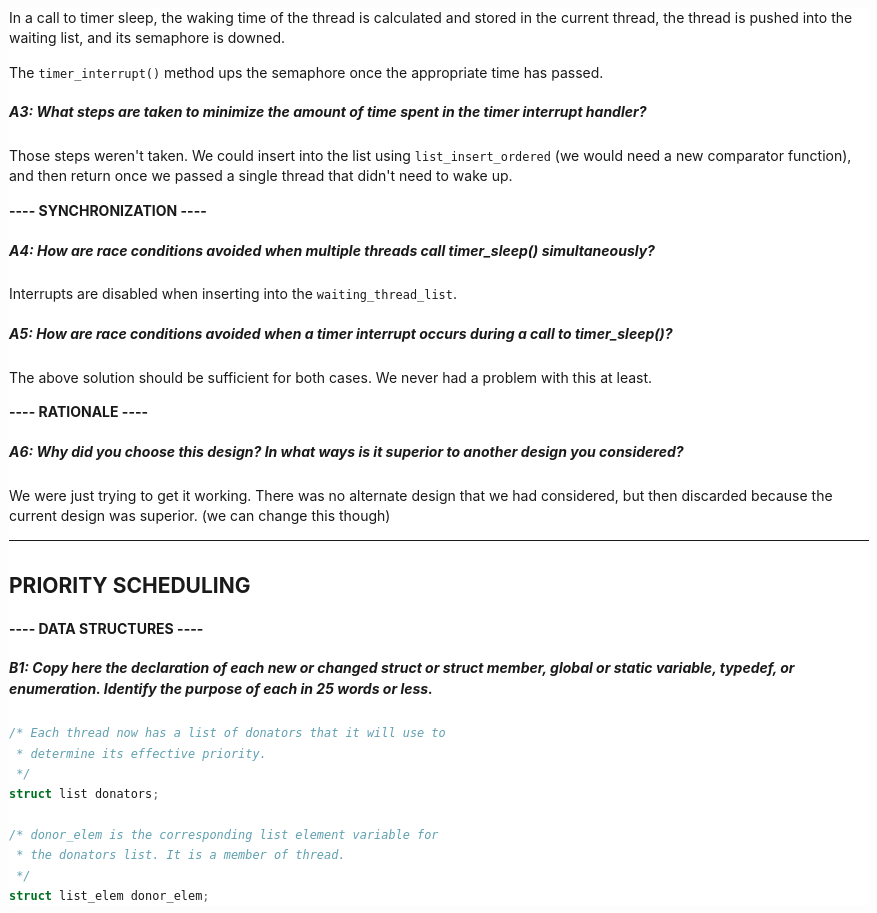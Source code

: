 In a call to timer sleep, the waking time of the
thread is calculated and stored in the current
thread, the thread is pushed into the waiting list,
and its semaphore is downed.

The `timer_interrupt()` method ups the semaphore
once the appropriate time has passed.

##### A3: What steps are taken to minimize the amount of time spent in the timer interrupt handler?

Those steps weren't taken. We could insert into the
list using `list_insert_ordered` (we would need a
new comparator function), and then return
once we passed a single thread that didn't need to
wake up.

**---- SYNCHRONIZATION ----**

##### A4: How are race conditions avoided when multiple threads call timer_sleep() simultaneously?

Interrupts are disabled when inserting into the `waiting_thread_list`.

##### A5: How are race conditions avoided when a timer interrupt occurs during a call to timer_sleep()?

The above solution should be sufficient for both cases. We never had
a problem with this at least.

**---- RATIONALE ----**

##### A6: Why did you choose this design?  In what ways is it superior to another design you considered?

We were just trying to get it working. There was no alternate design
that we had considered, but then discarded because the current design
was superior. (we can change this though)

----------------------------------------------------------
## PRIORITY SCHEDULING

**---- DATA STRUCTURES ----**

##### B1: Copy here the declaration of each new or changed _struct_ or _struct_ member, global or static variable, _typedef_, or enumeration.  Identify the purpose of each in 25 words or less.

```c
/* Each thread now has a list of donators that it will use to
 * determine its effective priority.
 */
struct list donators;

/* donor_elem is the corresponding list element variable for
 * the donators list. It is a member of thread.
 */
struct list_elem donor_elem;
```
